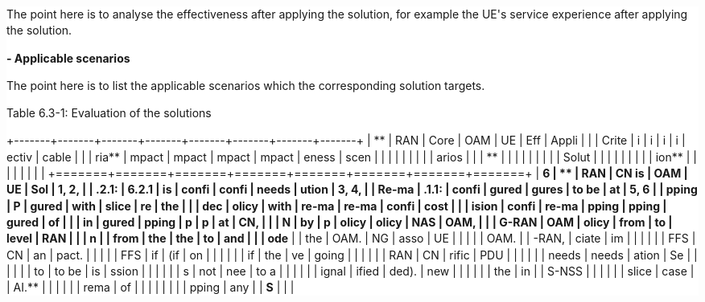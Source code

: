 The point here is to analyse the effectiveness after applying the
solution, for example the UE\'s service experience after applying the
solution.

**- Applicable scenarios**

The point here is to list the applicable scenarios which the
corresponding solution targets.

Table 6.3-1: Evaluation of the solutions

+-------+-------+-------+-------+-------+-------+-------+-------+
| **    | RAN   | Core  | OAM   | UE    | Eff   | Appli |       |
| Crite | i     | i     | i     | i     | ectiv | cable |       |
| ria** | mpact | mpact | mpact | mpact | eness | scen  |       |
|       |       |       |       |       |       | arios |       |
| **    |       |       |       |       |       |       |       |
| Solut |       |       |       |       |       |       |       |
| ion** |       |       |       |       |       |       |       |
+=======+=======+=======+=======+=======+=======+=======+=======+
| **6   | **    | RAN   | CN is | OAM   | **UE  | Sol   | 1, 2, |
| .2.1: | 6.2.1 | is    | confi | confi | needs | ution | 3, 4, |
| Re-ma | .1.1: | confi | gured | gures | to be | at    | 5, 6  |
| pping | P     | gured | with  | slice | re    | the   |       |
| dec   | olicy | with  | re-ma | re-ma | confi | cost  |       |
| ision | confi | re-ma | pping | pping | gured | of    |       |
| in    | gured | pping | p     | p     | at    | CN,   |       |
| N     | by    | p     | olicy | olicy | NAS   | OAM,  |       |
| G-RAN | OAM** | olicy | from  | to    | level | RAN   |       |
| n     |       | from  | the   | the   | to    | and   |       |
| ode** |       | the   | OAM.  | NG    | asso  | UE    |       |
|       |       | OAM.  |       | -RAN, | ciate | im    |       |
|       |       |       | FFS   | CN    | an    | pact. |       |
|       |       | FFS   | if    | (if   | on    |       |       |
|       |       | if    | the   | ve    | going |       |       |
|       |       | RAN   | CN    | rific | PDU   |       |       |
|       |       | needs | needs | ation | Se    |       |       |
|       |       | to    | to be | is    | ssion |       |       |
|       |       | s     | not   | nee   | to a  |       |       |
|       |       | ignal | ified | ded). | new   |       |       |
|       |       | the   | in    |       | S-NSS |       |       |
|       |       | slice | case  |       | AI.** |       |       |
|       |       | rema  | of    |       |       |       |       |
|       |       | pping | any   |       | **S** |       |       |